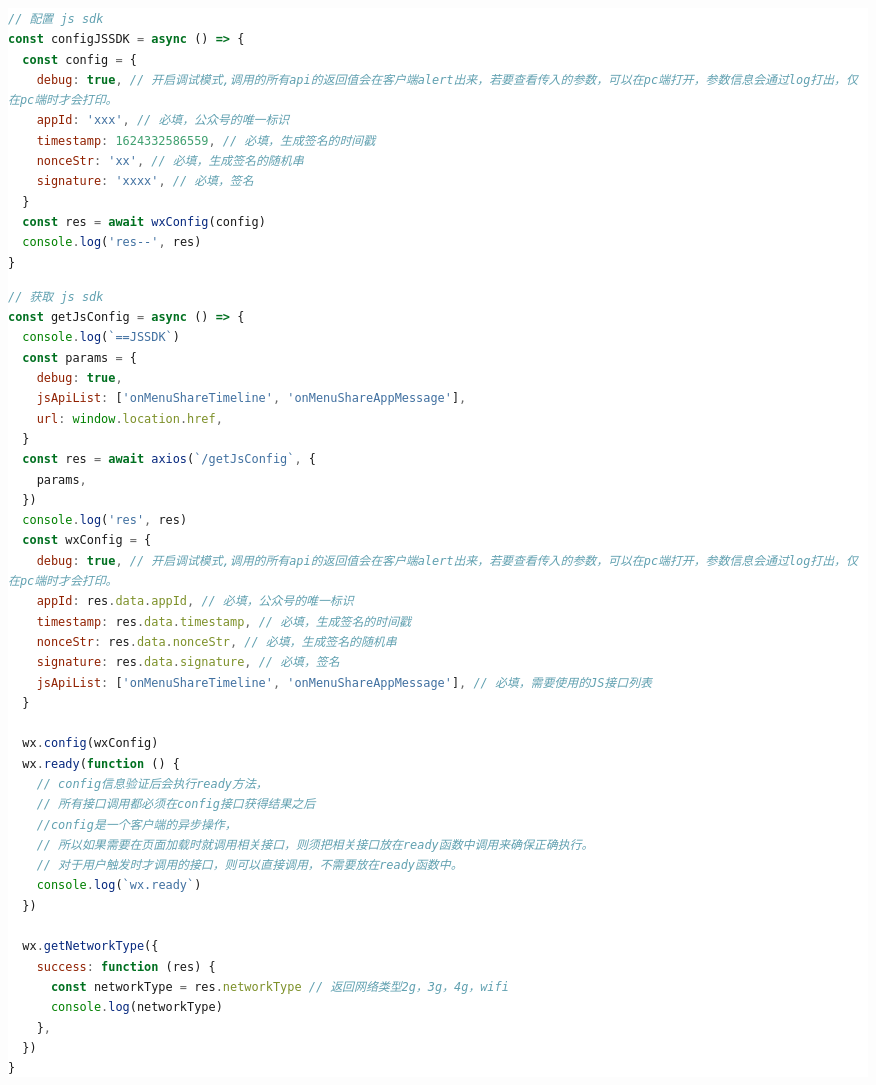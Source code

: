 ```js
// 配置 js sdk
const configJSSDK = async () => {
  const config = {
    debug: true, // 开启调试模式,调用的所有api的返回值会在客户端alert出来，若要查看传入的参数，可以在pc端打开，参数信息会通过log打出，仅在pc端时才会打印。
    appId: 'xxx', // 必填，公众号的唯一标识
    timestamp: 1624332586559, // 必填，生成签名的时间戳
    nonceStr: 'xx', // 必填，生成签名的随机串
    signature: 'xxxx', // 必填，签名
  }
  const res = await wxConfig(config)
  console.log('res--', res)
}
```

```js
// 获取 js sdk
const getJsConfig = async () => {
  console.log(`==JSSDK`)
  const params = {
    debug: true,
    jsApiList: ['onMenuShareTimeline', 'onMenuShareAppMessage'],
    url: window.location.href,
  }
  const res = await axios(`/getJsConfig`, {
    params,
  })
  console.log('res', res)
  const wxConfig = {
    debug: true, // 开启调试模式,调用的所有api的返回值会在客户端alert出来，若要查看传入的参数，可以在pc端打开，参数信息会通过log打出，仅在pc端时才会打印。
    appId: res.data.appId, // 必填，公众号的唯一标识
    timestamp: res.data.timestamp, // 必填，生成签名的时间戳
    nonceStr: res.data.nonceStr, // 必填，生成签名的随机串
    signature: res.data.signature, // 必填，签名
    jsApiList: ['onMenuShareTimeline', 'onMenuShareAppMessage'], // 必填，需要使用的JS接口列表
  }

  wx.config(wxConfig)
  wx.ready(function () {
    // config信息验证后会执行ready方法，
    // 所有接口调用都必须在config接口获得结果之后
    //config是一个客户端的异步操作，
    // 所以如果需要在页面加载时就调用相关接口，则须把相关接口放在ready函数中调用来确保正确执行。
    // 对于用户触发时才调用的接口，则可以直接调用，不需要放在ready函数中。
    console.log(`wx.ready`)
  })

  wx.getNetworkType({
    success: function (res) {
      const networkType = res.networkType // 返回网络类型2g，3g，4g，wifi
      console.log(networkType)
    },
  })
}
```
